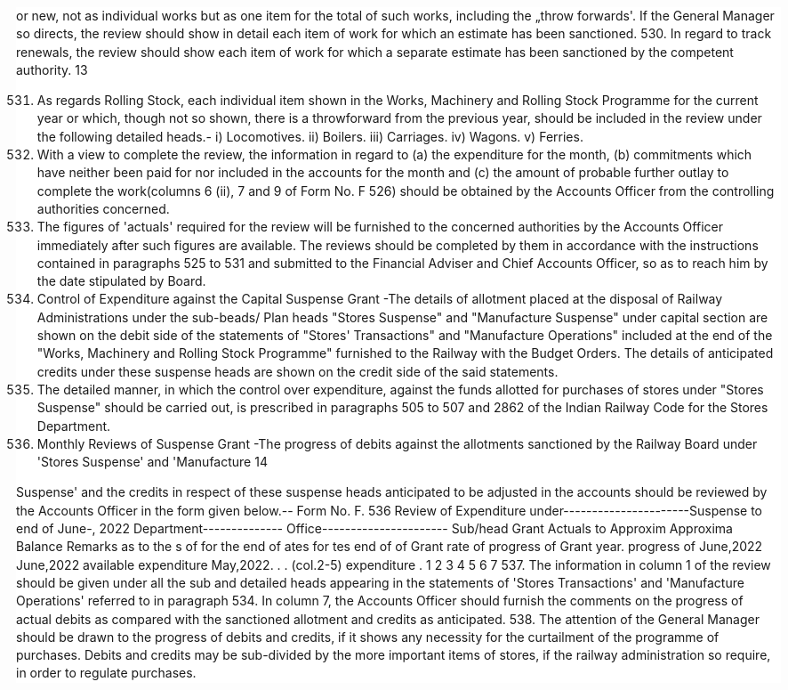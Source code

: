 or new, not as individual works but as one item for the total of such
works, including the „throw forwards'. If the General Manager so directs,
the review should show in detail each item of work for which an estimate
has been sanctioned.
530. In regard to track renewals, the review should show each item of work for which
a separate estimate has been sanctioned by the competent authority.
13

531. As regards Rolling Stock, each individual item shown in the Works, Machinery
and Rolling Stock Programme for the current year or which, though not so shown, there
is a throwforward from the previous year, should be included in the review under the
following detailed heads.-
i) Locomotives.
ii) Boilers.
iii) Carriages.
iv) Wagons.
v) Ferries.
532. With a view to complete the review, the information in regard to (a) the
expenditure for the month, (b) commitments which have neither been paid for nor
included in the accounts for the month and (c) the amount of probable further outlay to
complete the work(columns 6 (ii), 7 and 9 of Form No. F 526) should be obtained by
the Accounts Officer from the controlling authorities concerned.
533. The figures of 'actuals' required for the review will be furnished to the concerned
authorities by the Accounts Officer immediately after such figures are available. The
reviews should be completed by them in accordance with the instructions contained in
paragraphs 525 to 531 and submitted to the Financial Adviser and Chief Accounts
Officer, so as to reach him by the date stipulated by Board.
534. Control of Expenditure against the Capital Suspense Grant -The details of
allotment placed at the disposal of Railway Administrations under the sub-beads/ Plan
heads "Stores Suspense" and "Manufacture Suspense" under capital section are shown
on the debit side of the statements of "Stores' Transactions" and "Manufacture
Operations" included at the end of the "Works, Machinery and Rolling Stock
Programme" furnished to the Railway with the Budget Orders. The details of
anticipated credits under these suspense heads are shown on the credit side of the said
statements.
535. The detailed manner, in which the control over expenditure, against the funds
allotted for purchases of stores under "Stores Suspense" should be carried out, is
prescribed in paragraphs 505 to 507 and 2862 of the Indian Railway Code for the
Stores Department.
536. Monthly Reviews of Suspense Grant -The progress of debits against the
allotments sanctioned by the Railway Board under 'Stores Suspense' and 'Manufacture
14

Suspense' and the credits in respect of these suspense heads anticipated to be adjusted
in the accounts should be reviewed by the Accounts Officer in the form given below.--
Form No. F. 536
Review of Expenditure under----------------------Suspense to end of June-, 2022
Department-------------- Office----------------------
Sub/head Grant Actuals to Approxim Approxima Balance Remarks as to the
s of for the end of ates for tes end of of Grant rate of progress of
Grant year. progress of June,2022 June,2022 available expenditure
May,2022. . . (col.2-5)
expenditure
.
1 2 3 4 5 6 7
537. The information in column 1 of the review should be given under all the sub and
detailed heads appearing in the statements of 'Stores Transactions' and 'Manufacture
Operations' referred to in paragraph 534. In column 7, the Accounts Officer should
furnish the comments on the progress of actual debits as compared with the sanctioned
allotment and credits as anticipated.
538. The attention of the General Manager should be drawn to the progress of debits
and credits, if it shows any necessity for the curtailment of the programme of
purchases. Debits and credits may be sub-divided by the more important items of
stores, if the railway administration so require, in order to regulate purchases.